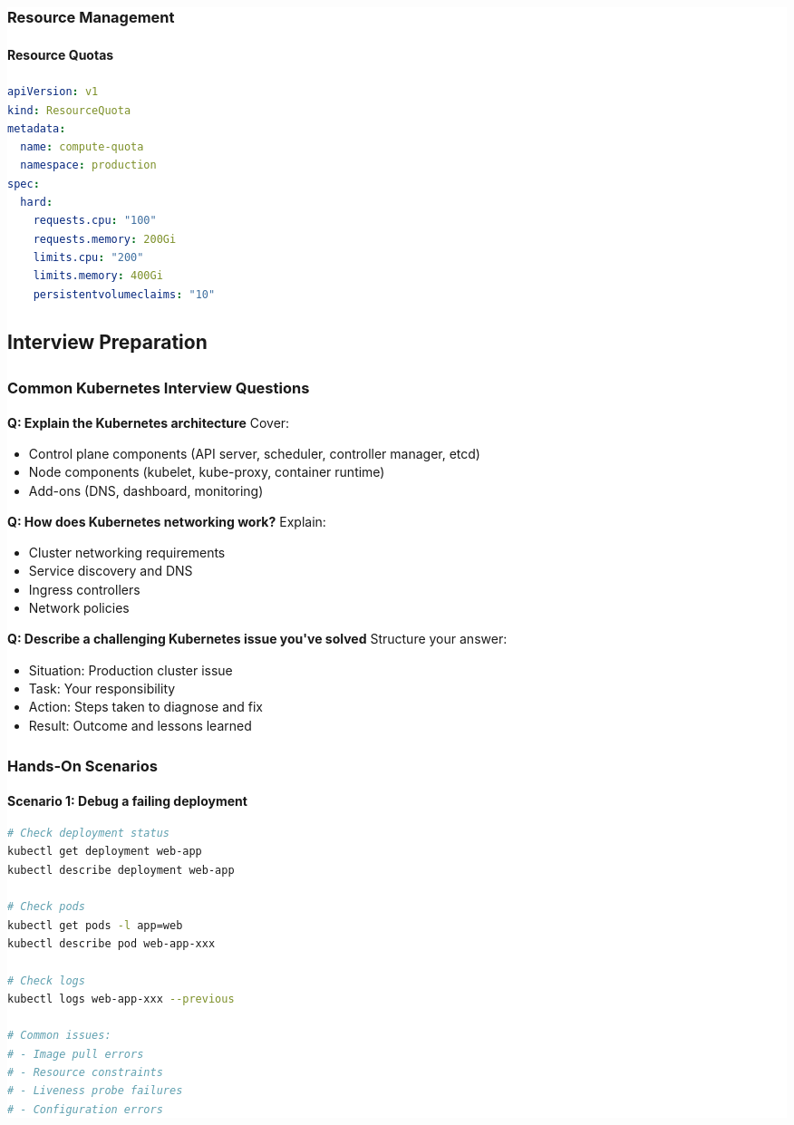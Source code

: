 ### Resource Management

#### Resource Quotas
```yaml
apiVersion: v1
kind: ResourceQuota
metadata:
  name: compute-quota
  namespace: production
spec:
  hard:
    requests.cpu: "100"
    requests.memory: 200Gi
    limits.cpu: "200"
    limits.memory: 400Gi
    persistentvolumeclaims: "10"
```

## Interview Preparation

### Common Kubernetes Interview Questions

**Q: Explain the Kubernetes architecture**
Cover:
- Control plane components (API server, scheduler, controller manager, etcd)
- Node components (kubelet, kube-proxy, container runtime)
- Add-ons (DNS, dashboard, monitoring)

**Q: How does Kubernetes networking work?**
Explain:
- Cluster networking requirements
- Service discovery and DNS
- Ingress controllers
- Network policies

**Q: Describe a challenging Kubernetes issue you've solved**
Structure your answer:
- Situation: Production cluster issue
- Task: Your responsibility
- Action: Steps taken to diagnose and fix
- Result: Outcome and lessons learned

### Hands-On Scenarios

**Scenario 1: Debug a failing deployment**
```bash
# Check deployment status
kubectl get deployment web-app
kubectl describe deployment web-app

# Check pods
kubectl get pods -l app=web
kubectl describe pod web-app-xxx

# Check logs
kubectl logs web-app-xxx --previous

# Common issues:
# - Image pull errors
# - Resource constraints
# - Liveness probe failures
# - Configuration errors
```
